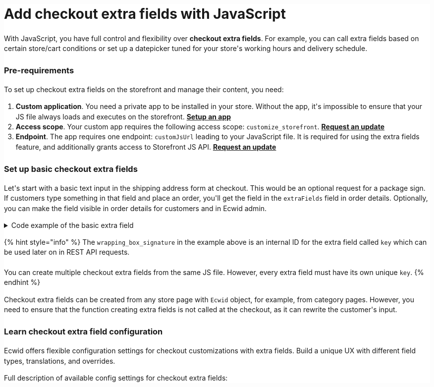 # Add checkout extra fields with JavaScript

With JavaScript, you have full control and flexibility over **checkout extra fields**. For example, you can call extra fields based on certain store/cart conditions or set up a datepicker tuned for your store's working hours and delivery schedule.

### Pre-requirements

To set up checkout extra fields on the storefront and manage their content, you need:

1. **Custom application**. You need a private app to be installed in your store. Without the app, it's impossible to ensure that your JS file always loads and executes on the storefront. [**Setup an app**](https://app.gitbook.com/s/uOzT5egoVTAjMJwRuMQT/get-started)
2. **Access scope**. Your custom app requires the following access scope: `customize_storefront`. [**Request an update**](https://app.gitbook.com/s/uOzT5egoVTAjMJwRuMQT/contact-ecwid-api-support-team)
3. **Endpoint**. The app requires one endpoint: `customJsUrl` leading to your JavaScript file. It is required for using the extra fields feature, and additionally grants access to Storefront JS API. [**Request an update**](https://app.gitbook.com/s/uOzT5egoVTAjMJwRuMQT/contact-ecwid-api-support-team)

### Set up basic checkout extra fields

Let's start with a basic text input in the shipping address form at checkout. This would be an optional request for a package sign. If customers type something in that field and place an order, you'll get the field in the `extraFields` field in order details. Optionally, you can make the field visible in order details for customers and in Ecwid admin.

<details><summary>Code example of the basic extra field</summary></details>

{% hint style="info" %}
The `wrapping_box_signature` in the example above is an internal ID for the extra field called `key` which can be used later on in REST API requests.\
\
You can create multiple checkout extra fields from the same JS file. However, every extra field must have its own unique `key`.
{% endhint %}

Checkout extra fields can be created from any store page with `Ecwid` object, for example, from category pages. However, you need to ensure that the function creating extra fields is not called at the checkout, as it can rewrite the customer's input.

### Learn checkout extra field configuration

Ecwid offers flexible configuration settings for checkout customizations with extra fields. Build a unique UX with different field types, translations, and overrides.

Full description of available config settings for checkout extra fields:
